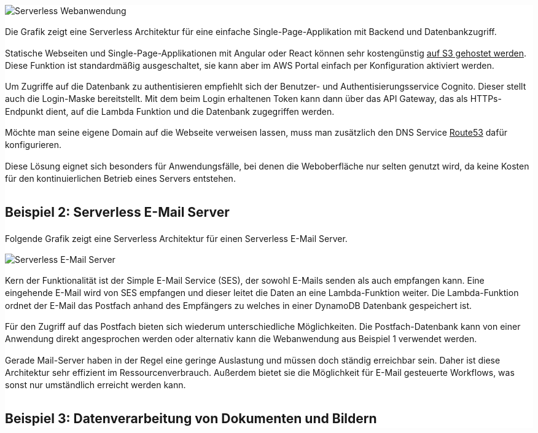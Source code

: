 ![Serverless Webanwendung](/assets/images/posts/serverless-architekturen-mit-aws/spa.png) 

Die Grafik zeigt eine Serverless Architektur für eine einfache Single-Page-Applikation mit Backend und Datenbankzugriff.

Statische Webseiten und Single-Page-Applikationen mit Angular oder React können sehr kostengünstig [auf S3 gehostet 
werden](https://docs.aws.amazon.com/de_de/AmazonS3/latest/dev/WebsiteHosting.html). 
Diese Funktion ist standardmäßig ausgeschaltet, sie kann aber im AWS Portal einfach per Konfiguration aktiviert werden.

Um Zugriffe auf die Datenbank zu authentisieren empfiehlt sich der Benutzer- und Authentisierungsservice Cognito. 
Dieser stellt auch die Login-Maske bereitstellt. Mit dem beim Login erhaltenen Token kann dann über das API Gateway, 
das als HTTPs-Endpunkt dient,  auf die Lambda Funktion und die Datenbank zugegriffen werden.

Möchte man seine eigene Domain auf die Webseite verweisen lassen, muss man zusätzlich den DNS Service [Route53](https://aws.amazon.com/de/route53/) dafür 
konfigurieren. 

Diese Lösung eignet sich besonders für Anwendungsfälle, bei denen die Weboberfläche nur selten genutzt wird, da keine 
Kosten für den kontinuierlichen Betrieb eines Servers entstehen. 


## Beispiel 2: Serverless E-Mail Server 

Folgende Grafik zeigt eine Serverless Architektur für einen Serverless E-Mail Server. 

![Serverless E-Mail Server](/assets/images/posts/serverless-architekturen-mit-aws/mailserver.png)  


Kern der Funktionalität ist der Simple E-Mail Service (SES), der sowohl E-Mails senden als auch empfangen kann. 
Eine eingehende E-Mail wird von SES empfangen und dieser leitet die Daten an eine Lambda-Funktion weiter. 
Die Lambda-Funktion ordnet der E-Mail das Postfach anhand des Empfängers zu welches in einer DynamoDB Datenbank 
gespeichert ist. 

Für den Zugriff auf das Postfach bieten sich wiederum unterschiedliche Möglichkeiten.
Die Postfach-Datenbank kann von einer Anwendung direkt angesprochen werden oder 
alternativ kann die Webanwendung aus Beispiel 1 verwendet werden. 

Gerade Mail-Server haben in der Regel eine geringe Auslastung und müssen doch ständig erreichbar sein. 
Daher ist diese Architektur sehr effizient im Ressourcenverbrauch. 
Außerdem bietet sie die Möglichkeit für E-Mail gesteuerte Workflows, was sonst nur umständlich erreicht werden kann.
 


## Beispiel 3: Datenverarbeitung von Dokumenten und Bildern
